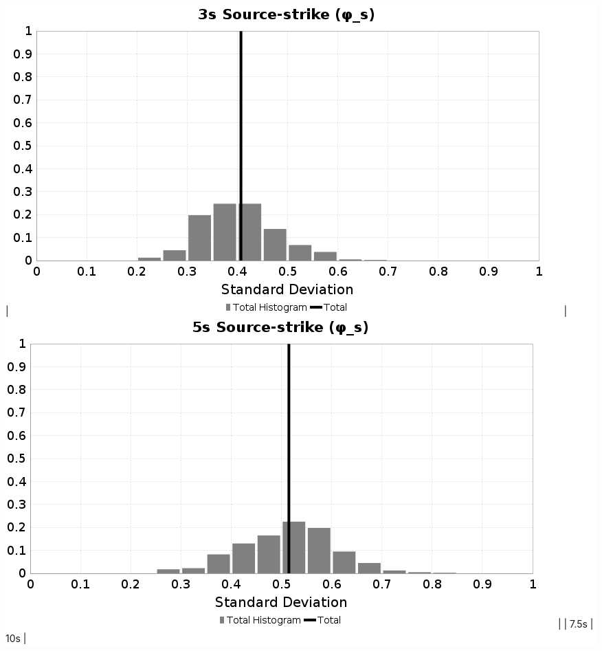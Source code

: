 | ![3s](resources/source_strike_m6.6_100km_3s_hist.png) | ![5s](resources/source_strike_m6.6_100km_5s_hist.png) |
| 7.5s | 10s |